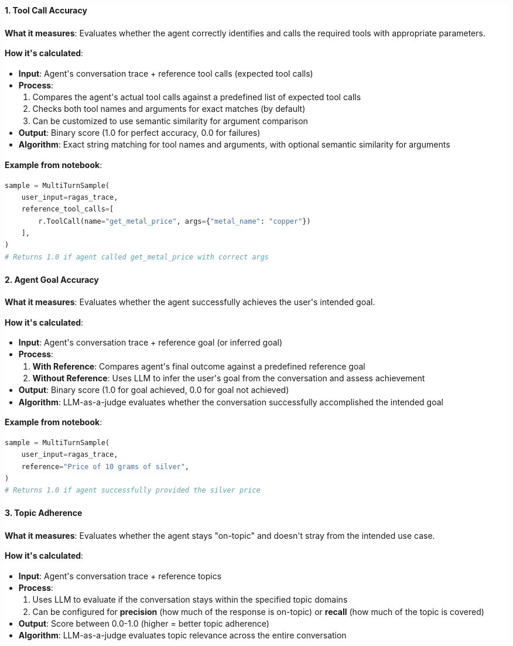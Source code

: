 #### 1. **Tool Call Accuracy**

**What it measures**: Evaluates whether the agent correctly identifies and calls the required tools with appropriate parameters.

**How it's calculated**:
- **Input**: Agent's conversation trace + reference tool calls (expected tool calls)
- **Process**: 
  1. Compares the agent's actual tool calls against a predefined list of expected tool calls
  2. Checks both tool names and arguments for exact matches (by default)
  3. Can be customized to use semantic similarity for argument comparison
- **Output**: Binary score (1.0 for perfect accuracy, 0.0 for failures)
- **Algorithm**: Exact string matching for tool names and arguments, with optional semantic similarity for arguments

**Example from notebook**:
```python
sample = MultiTurnSample(
    user_input=ragas_trace,
    reference_tool_calls=[
        r.ToolCall(name="get_metal_price", args={"metal_name": "copper"})
    ],
)
# Returns 1.0 if agent called get_metal_price with correct args
```

#### 2. **Agent Goal Accuracy**

**What it measures**: Evaluates whether the agent successfully achieves the user's intended goal.

**How it's calculated**:
- **Input**: Agent's conversation trace + reference goal (or inferred goal)
- **Process**:
  1. **With Reference**: Compares agent's final outcome against a predefined reference goal
  2. **Without Reference**: Uses LLM to infer the user's goal from the conversation and assess achievement
- **Output**: Binary score (1.0 for goal achieved, 0.0 for goal not achieved)
- **Algorithm**: LLM-as-a-judge evaluates whether the conversation successfully accomplished the intended goal

**Example from notebook**:
```python
sample = MultiTurnSample(
    user_input=ragas_trace,
    reference="Price of 10 grams of silver",
)
# Returns 1.0 if agent successfully provided the silver price
```

#### 3. **Topic Adherence**

**What it measures**: Evaluates whether the agent stays "on-topic" and doesn't stray from the intended use case.

**How it's calculated**:
- **Input**: Agent's conversation trace + reference topics
- **Process**:
  1. Uses LLM to evaluate if the conversation stays within the specified topic domains
  2. Can be configured for **precision** (how much of the response is on-topic) or **recall** (how much of the topic is covered)
- **Output**: Score between 0.0-1.0 (higher = better topic adherence)
- **Algorithm**: LLM-as-a-judge evaluates topic relevance across the entire conversation

